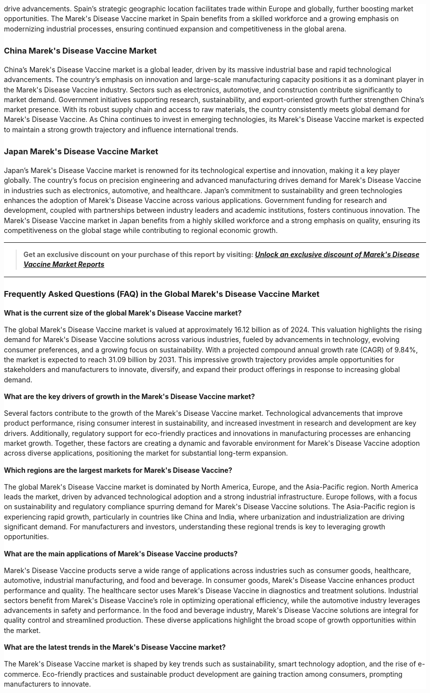 drive advancements. Spain&rsquo;s strategic geographic location facilitates trade within Europe and globally, further boosting market opportunities. The Marek's Disease Vaccine market in Spain benefits from a skilled workforce and a growing emphasis on modernizing industrial processes, ensuring continued expansion and competitiveness in the global arena.</p><h3>China Marek's Disease Vaccine Market</h3><p>China&rsquo;s Marek's Disease Vaccine market is a global leader, driven by its massive industrial base and rapid technological advancements. The country&rsquo;s emphasis on innovation and large-scale manufacturing capacity positions it as a dominant player in the Marek's Disease Vaccine industry. Sectors such as electronics, automotive, and construction contribute significantly to market demand. Government initiatives supporting research, sustainability, and export-oriented growth further strengthen China&rsquo;s market presence. With its robust supply chain and access to raw materials, the country consistently meets global demand for Marek's Disease Vaccine. As China continues to invest in emerging technologies, its Marek's Disease Vaccine market is expected to maintain a strong growth trajectory and influence international trends.</p><h3>Japan Marek's Disease Vaccine Market</h3><p>Japan&rsquo;s Marek's Disease Vaccine market is renowned for its technological expertise and innovation, making it a key player globally. The country&rsquo;s focus on precision engineering and advanced manufacturing drives demand for Marek's Disease Vaccine in industries such as electronics, automotive, and healthcare. Japan&rsquo;s commitment to sustainability and green technologies enhances the adoption of Marek's Disease Vaccine across various applications. Government funding for research and development, coupled with partnerships between industry leaders and academic institutions, fosters continuous innovation. The Marek's Disease Vaccine market in Japan benefits from a highly skilled workforce and a strong emphasis on quality, ensuring its competitiveness on the global stage while contributing to regional economic growth.</p><hr /><blockquote><p><strong>Get an exclusive discount on your purchase of this report by visiting: <em><a href="://marketresearchpulse.com/ask-for-discount/25857?utm_source=Github&amp;utm_medium=030">Unlock an exclusive discount of Marek's Disease Vaccine Market Reports</a></em>&nbsp;</strong></p></blockquote><hr /><h3>Frequently Asked Questions (FAQ) in the Global Marek's Disease Vaccine Market</h3><p><strong>What is the current size of the global Marek's Disease Vaccine market?</strong></p><p>The global Marek's Disease Vaccine market is valued at approximately 16.12 billion as of 2024. This valuation highlights the rising demand for Marek's Disease Vaccine solutions across various industries, fueled by advancements in technology, evolving consumer preferences, and a growing focus on sustainability. With a projected compound annual growth rate (CAGR) of 9.84%, the market is expected to reach 31.09 billion by 2031. This impressive growth trajectory provides ample opportunities for stakeholders and manufacturers to innovate, diversify, and expand their product offerings in response to increasing global demand.</p><p><strong>What are the key drivers of growth in the Marek's Disease Vaccine market?</strong></p><p>Several factors contribute to the growth of the Marek's Disease Vaccine market. Technological advancements that improve product performance, rising consumer interest in sustainability, and increased investment in research and development are key drivers. Additionally, regulatory support for eco-friendly practices and innovations in manufacturing processes are enhancing market growth. Together, these factors are creating a dynamic and favorable environment for Marek's Disease Vaccine adoption across diverse applications, positioning the market for substantial long-term expansion.</p><p><strong>Which regions are the largest markets for Marek's Disease Vaccine?</strong></p><p>The global Marek's Disease Vaccine market is dominated by North America, Europe, and the Asia-Pacific region. North America leads the market, driven by advanced technological adoption and a strong industrial infrastructure. Europe follows, with a focus on sustainability and regulatory compliance spurring demand for Marek's Disease Vaccine solutions. The Asia-Pacific region is experiencing rapid growth, particularly in countries like China and India, where urbanization and industrialization are driving significant demand. For manufacturers and investors, understanding these regional trends is key to leveraging growth opportunities.</p><p><strong>What are the main applications of Marek's Disease Vaccine products?</strong></p><p>Marek's Disease Vaccine products serve a wide range of applications across industries such as consumer goods, healthcare, automotive, industrial manufacturing, and food and beverage. In consumer goods, Marek's Disease Vaccine enhances product performance and quality. The healthcare sector uses Marek's Disease Vaccine in diagnostics and treatment solutions. Industrial sectors benefit from Marek's Disease Vaccine&rsquo;s role in optimizing operational efficiency, while the automotive industry leverages advancements in safety and performance. In the food and beverage industry, Marek's Disease Vaccine solutions are integral for quality control and streamlined production. These diverse applications highlight the broad scope of growth opportunities within the market.</p><p><strong>What are the latest trends in the Marek's Disease Vaccine market?</strong></p><p>The Marek's Disease Vaccine market is shaped by key trends such as sustainability, smart technology adoption, and the rise of e-commerce. Eco-friendly practices and sustainable product development are gaining traction among consumers, prompting manufacturers to innovate.